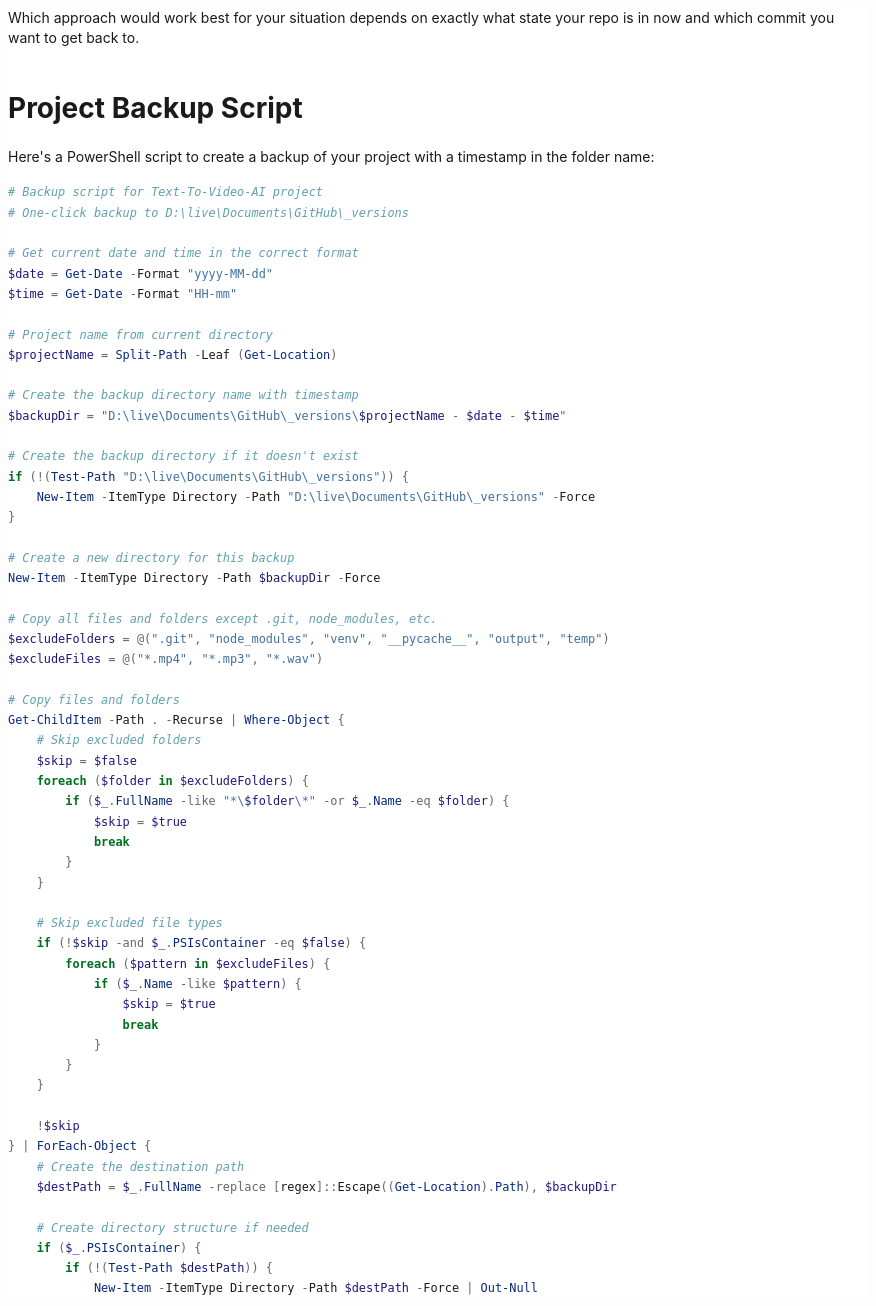 Which approach would work best for your situation depends on exactly what state your repo is in now and which commit you want to get back to.

# Project Backup Script

Here's a PowerShell script to create a backup of your project with a timestamp in the folder name:

```powershell
# Backup script for Text-To-Video-AI project
# One-click backup to D:\live\Documents\GitHub\_versions

# Get current date and time in the correct format
$date = Get-Date -Format "yyyy-MM-dd"
$time = Get-Date -Format "HH-mm"

# Project name from current directory 
$projectName = Split-Path -Leaf (Get-Location)

# Create the backup directory name with timestamp
$backupDir = "D:\live\Documents\GitHub\_versions\$projectName - $date - $time"

# Create the backup directory if it doesn't exist
if (!(Test-Path "D:\live\Documents\GitHub\_versions")) {
    New-Item -ItemType Directory -Path "D:\live\Documents\GitHub\_versions" -Force
}

# Create a new directory for this backup
New-Item -ItemType Directory -Path $backupDir -Force

# Copy all files and folders except .git, node_modules, etc.
$excludeFolders = @(".git", "node_modules", "venv", "__pycache__", "output", "temp")
$excludeFiles = @("*.mp4", "*.mp3", "*.wav")

# Copy files and folders
Get-ChildItem -Path . -Recurse | Where-Object {
    # Skip excluded folders
    $skip = $false
    foreach ($folder in $excludeFolders) {
        if ($_.FullName -like "*\$folder\*" -or $_.Name -eq $folder) {
            $skip = $true
            break
        }
    }
    
    # Skip excluded file types
    if (!$skip -and $_.PSIsContainer -eq $false) {
        foreach ($pattern in $excludeFiles) {
            if ($_.Name -like $pattern) {
                $skip = $true
                break
            }
        }
    }
    
    !$skip
} | ForEach-Object {
    # Create the destination path
    $destPath = $_.FullName -replace [regex]::Escape((Get-Location).Path), $backupDir
    
    # Create directory structure if needed
    if ($_.PSIsContainer) {
        if (!(Test-Path $destPath)) {
            New-Item -ItemType Directory -Path $destPath -Force | Out-Null
```